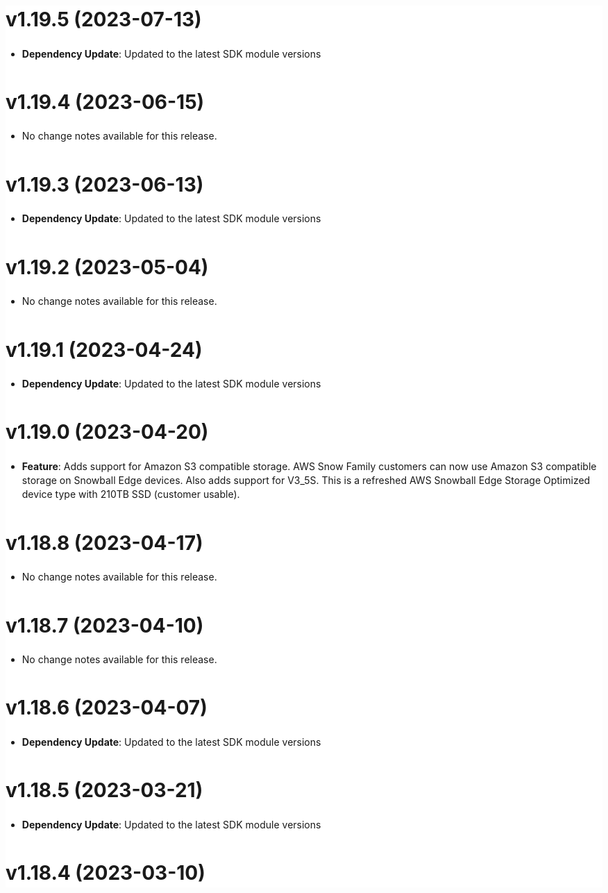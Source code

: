 # v1.19.5 (2023-07-13)

* **Dependency Update**: Updated to the latest SDK module versions

# v1.19.4 (2023-06-15)

* No change notes available for this release.

# v1.19.3 (2023-06-13)

* **Dependency Update**: Updated to the latest SDK module versions

# v1.19.2 (2023-05-04)

* No change notes available for this release.

# v1.19.1 (2023-04-24)

* **Dependency Update**: Updated to the latest SDK module versions

# v1.19.0 (2023-04-20)

* **Feature**: Adds support for Amazon S3 compatible storage. AWS Snow Family customers can now use Amazon S3 compatible storage on Snowball Edge devices. Also adds support for V3_5S. This is a refreshed AWS Snowball Edge Storage Optimized device type with 210TB SSD (customer usable).

# v1.18.8 (2023-04-17)

* No change notes available for this release.

# v1.18.7 (2023-04-10)

* No change notes available for this release.

# v1.18.6 (2023-04-07)

* **Dependency Update**: Updated to the latest SDK module versions

# v1.18.5 (2023-03-21)

* **Dependency Update**: Updated to the latest SDK module versions

# v1.18.4 (2023-03-10)
